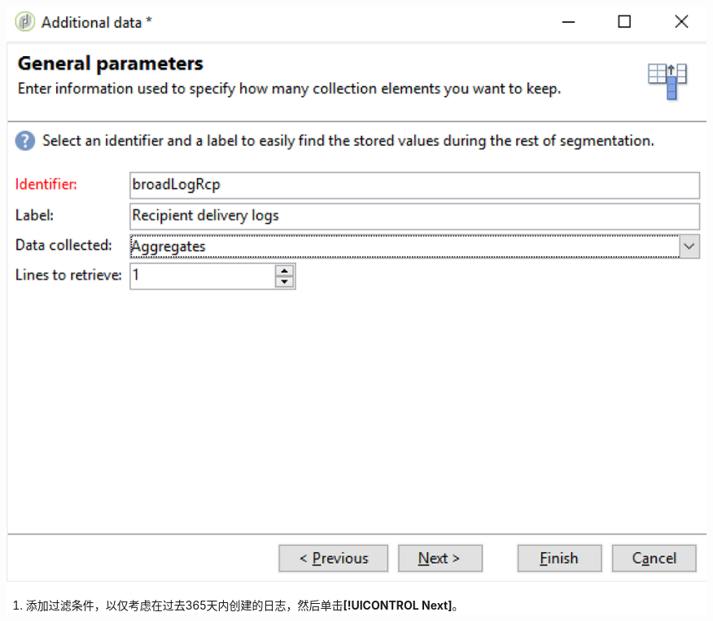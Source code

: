    ![](assets/acs_connect_query5.png)

1. 添加过滤条件，以仅考虑在过去365天内创建的日志，然后单击&#x200B;**[!UICONTROL Next]**。
